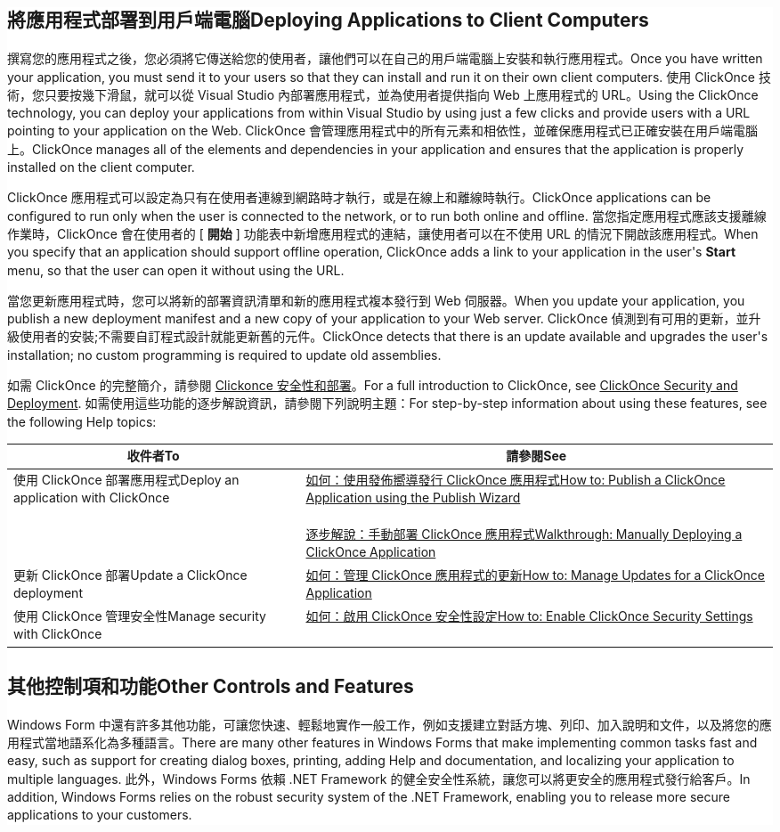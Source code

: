 ## <a name="deploying-applications-to-client-computers"></a><span data-ttu-id="a5590-172">將應用程式部署到用戶端電腦</span><span class="sxs-lookup"><span data-stu-id="a5590-172">Deploying Applications to Client Computers</span></span>

<span data-ttu-id="a5590-173">撰寫您的應用程式之後，您必須將它傳送給您的使用者，讓他們可以在自己的用戶端電腦上安裝和執行應用程式。</span><span class="sxs-lookup"><span data-stu-id="a5590-173">Once you have written your application, you must send it to your users so that they can install and run it on their own client computers.</span></span> <span data-ttu-id="a5590-174">使用 ClickOnce 技術，您只要按幾下滑鼠，就可以從 Visual Studio 內部署應用程式，並為使用者提供指向 Web 上應用程式的 URL。</span><span class="sxs-lookup"><span data-stu-id="a5590-174">Using the ClickOnce technology, you can deploy your applications from within Visual Studio by using just a few clicks and provide users with a URL pointing to your application on the Web.</span></span> <span data-ttu-id="a5590-175">ClickOnce 會管理應用程式中的所有元素和相依性，並確保應用程式已正確安裝在用戶端電腦上。</span><span class="sxs-lookup"><span data-stu-id="a5590-175">ClickOnce manages all of the elements and dependencies in your application and ensures that the application is properly installed on the client computer.</span></span>

<span data-ttu-id="a5590-176">ClickOnce 應用程式可以設定為只有在使用者連線到網路時才執行，或是在線上和離線時執行。</span><span class="sxs-lookup"><span data-stu-id="a5590-176">ClickOnce applications can be configured to run only when the user is connected to the network, or to run both online and offline.</span></span> <span data-ttu-id="a5590-177">當您指定應用程式應該支援離線作業時，ClickOnce 會在使用者的 [ **開始** ] 功能表中新增應用程式的連結，讓使用者可以在不使用 URL 的情況下開啟該應用程式。</span><span class="sxs-lookup"><span data-stu-id="a5590-177">When you specify that an application should support offline operation, ClickOnce adds a link to your application in the user's **Start** menu, so that the user can open it without using the URL.</span></span>

<span data-ttu-id="a5590-178">當您更新應用程式時，您可以將新的部署資訊清單和新的應用程式複本發行到 Web 伺服器。</span><span class="sxs-lookup"><span data-stu-id="a5590-178">When you update your application, you publish a new deployment manifest and a new copy of your application to your Web server.</span></span> <span data-ttu-id="a5590-179">ClickOnce 偵測到有可用的更新，並升級使用者的安裝;不需要自訂程式設計就能更新舊的元件。</span><span class="sxs-lookup"><span data-stu-id="a5590-179">ClickOnce detects that there is an update available and upgrades the user's installation; no custom programming is required to update old assemblies.</span></span>

<span data-ttu-id="a5590-180">如需 ClickOnce 的完整簡介，請參閱 [Clickonce 安全性和部署](/visualstudio/deployment/clickonce-security-and-deployment)。</span><span class="sxs-lookup"><span data-stu-id="a5590-180">For a full introduction to ClickOnce, see [ClickOnce Security and Deployment](/visualstudio/deployment/clickonce-security-and-deployment).</span></span> <span data-ttu-id="a5590-181">如需使用這些功能的逐步解說資訊，請參閱下列說明主題：</span><span class="sxs-lookup"><span data-stu-id="a5590-181">For step-by-step information about using these features, see the following Help topics:</span></span>

|<span data-ttu-id="a5590-182">收件者</span><span class="sxs-lookup"><span data-stu-id="a5590-182">To</span></span>|<span data-ttu-id="a5590-183">請參閱</span><span class="sxs-lookup"><span data-stu-id="a5590-183">See</span></span>|
|--------|---------|
|<span data-ttu-id="a5590-184">使用 ClickOnce 部署應用程式</span><span class="sxs-lookup"><span data-stu-id="a5590-184">Deploy an application with ClickOnce</span></span>|[<span data-ttu-id="a5590-185">如何：使用發佈嚮導發行 ClickOnce 應用程式</span><span class="sxs-lookup"><span data-stu-id="a5590-185">How to: Publish a ClickOnce Application using the Publish Wizard</span></span>](/visualstudio/deployment/how-to-publish-a-clickonce-application-using-the-publish-wizard)<br /><br /> [<span data-ttu-id="a5590-186">逐步解說：手動部署 ClickOnce 應用程式</span><span class="sxs-lookup"><span data-stu-id="a5590-186">Walkthrough: Manually Deploying a ClickOnce Application</span></span>](/visualstudio/deployment/walkthrough-manually-deploying-a-clickonce-application)|
|<span data-ttu-id="a5590-187">更新 ClickOnce 部署</span><span class="sxs-lookup"><span data-stu-id="a5590-187">Update a ClickOnce deployment</span></span>|[<span data-ttu-id="a5590-188">如何：管理 ClickOnce 應用程式的更新</span><span class="sxs-lookup"><span data-stu-id="a5590-188">How to: Manage Updates for a ClickOnce Application</span></span>](/visualstudio/deployment/how-to-manage-updates-for-a-clickonce-application)|
|<span data-ttu-id="a5590-189">使用 ClickOnce 管理安全性</span><span class="sxs-lookup"><span data-stu-id="a5590-189">Manage security with ClickOnce</span></span>|[<span data-ttu-id="a5590-190">如何：啟用 ClickOnce 安全性設定</span><span class="sxs-lookup"><span data-stu-id="a5590-190">How to: Enable ClickOnce Security Settings</span></span>](/visualstudio/deployment/how-to-enable-clickonce-security-settings)|

## <a name="other-controls-and-features"></a><span data-ttu-id="a5590-191">其他控制項和功能</span><span class="sxs-lookup"><span data-stu-id="a5590-191">Other Controls and Features</span></span>

<span data-ttu-id="a5590-192">Windows Form 中還有許多其他功能，可讓您快速、輕鬆地實作一般工作，例如支援建立對話方塊、列印、加入說明和文件，以及將您的應用程式當地語系化為多種語言。</span><span class="sxs-lookup"><span data-stu-id="a5590-192">There are many other features in Windows Forms that make implementing common tasks fast and easy, such as support for creating dialog boxes, printing, adding Help and documentation, and localizing your application to multiple languages.</span></span> <span data-ttu-id="a5590-193">此外，Windows Forms 依賴 .NET Framework 的健全安全性系統，讓您可以將更安全的應用程式發行給客戶。</span><span class="sxs-lookup"><span data-stu-id="a5590-193">In addition, Windows Forms relies on the robust security system of the .NET Framework, enabling you to release more secure applications to your customers.</span></span>
